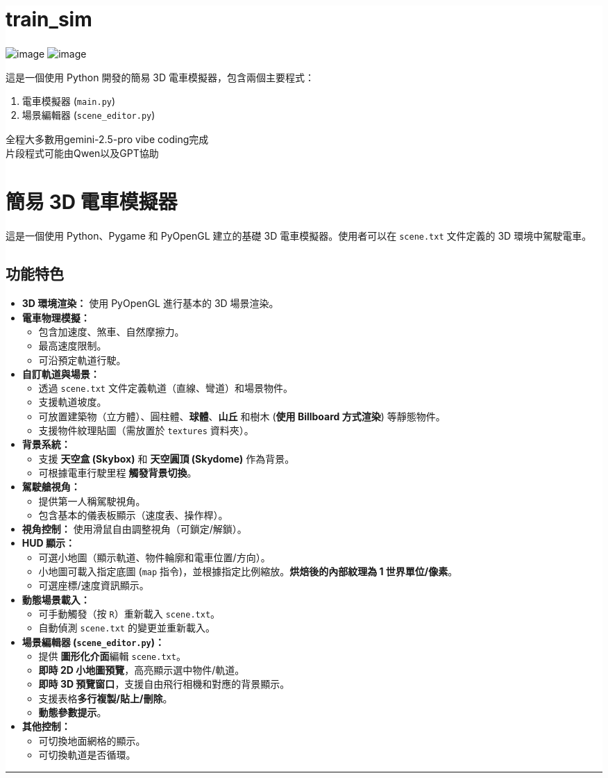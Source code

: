 # train_sim
  
![image](https://github.com/user-attachments/assets/446e975b-c758-465f-ba05-d5908dd373e6)
![image](https://github.com/user-attachments/assets/44cdd953-a60a-4787-abd1-b69d61718ced)

這是一個使用 Python 開發的簡易 3D 電車模擬器，包含兩個主要程式：
1. 電車模擬器 (`main.py`)
2. 場景編輯器 (`scene_editor.py`)
  
  
全程大多數用gemini-2.5-pro vibe coding完成  
片段程式可能由Qwen以及GPT協助  

# 簡易 3D 電車模擬器

這是一個使用 Python、Pygame 和 PyOpenGL 建立的基礎 3D 電車模擬器。使用者可以在 `scene.txt` 文件定義的 3D 環境中駕駛電車。

## 功能特色

- **3D 環境渲染：** 使用 PyOpenGL 進行基本的 3D 場景渲染。
- **電車物理模擬：**
    - 包含加速度、煞車、自然摩擦力。
    - 最高速度限制。
    - 可沿預定軌道行駛。
- **自訂軌道與場景：**
    - 透過 `scene.txt` 文件定義軌道（直線、彎道）和場景物件。
    - 支援軌道坡度。
    - 可放置建築物（立方體）、圓柱體、**球體**、**山丘** 和樹木 (**使用 Billboard 方式渲染**) 等靜態物件。
    - 支援物件紋理貼圖（需放置於 `textures` 資料夾）。
- **背景系統：**
    - 支援 **天空盒 (Skybox)** 和 **天空圓頂 (Skydome)** 作為背景。
    - 可根據電車行駛里程 **觸發背景切換**。
- **駕駛艙視角：**
    - 提供第一人稱駕駛視角。
    - 包含基本的儀表板顯示（速度表、操作桿）。
- **視角控制：** 使用滑鼠自由調整視角（可鎖定/解鎖）。
- **HUD 顯示：**
    - 可選小地圖（顯示軌道、物件輪廓和電車位置/方向）。
    - 小地圖可載入指定底圖 (`map` 指令)，並根據指定比例縮放。**烘焙後的內部紋理為 1 世界單位/像素**。
    - 可選座標/速度資訊顯示。
- **動態場景載入：**
    - 可手動觸發（按 `R`）重新載入 `scene.txt`。
    - 自動偵測 `scene.txt` 的變更並重新載入。
- **場景編輯器 (`scene_editor.py`)：**
    - 提供 **圖形化介面**編輯 `scene.txt`。
    - **即時 2D 小地圖預覽**，高亮顯示選中物件/軌道。
    - **即時 3D 預覽窗口**，支援自由飛行相機和對應的背景顯示。
    - 支援表格**多行複製/貼上/刪除**。
    - **動態參數提示**。
- **其他控制：**
    - 可切換地面網格的顯示。
    - 可切換軌道是否循環。

---